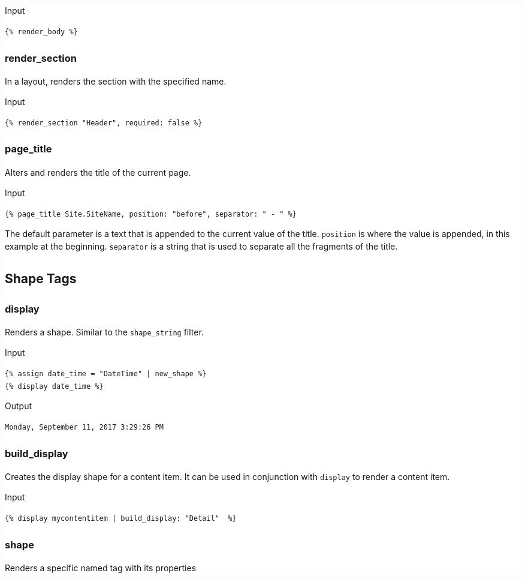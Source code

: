Input
```
{% render_body %}
```

### render_section

In a layout, renders the section with the specified name.

Input
```
{% render_section "Header", required: false %}
```

### page_title

Alters and renders the title of the current page.

Input
```
{% page_title Site.SiteName, position: "before", separator: " - " %}
```

The default parameter is a text that is appended to the current value of the title.
`position` is where the value is appended, in this example at the beginning.
`separator` is a string that is used to separate all the fragments of the title.

## Shape Tags

### display

Renders a shape. Similar to the `shape_string` filter.

Input
```
{% assign date_time = "DateTime" | new_shape %}
{% display date_time %}
```

Output
```
Monday, September 11, 2017 3:29:26 PM
```

### build_display

Creates the display shape for a content item. It can be used in conjunction with `display` 
to render a content item.

Input
```
{% display mycontentitem | build_display: "Detail"  %}
```

### shape

Renders a specific named tag with its properties
